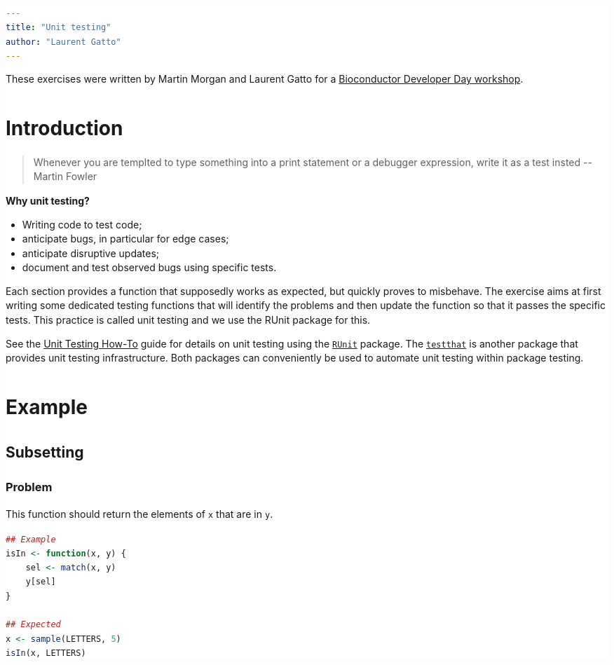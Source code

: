 ```yaml
---
title: "Unit testing"
author: "Laurent Gatto"
---
```


These exercises were written by Martin Morgan and Laurent Gatto for a
[Bioconductor Developer Day workshop](http://bioconductor.org/help/course-materials/2013/BioC2013/developer-day-debug/).

# Introduction

> Whenever you are templted to type something into a print statement
> or a debugger expression, write it as a test insted -- Martin Fowler

**Why unit testing?**

- Writing code to test code;
- anticipate bugs, in particular for edge cases;
- anticipate disruptive updates;
- document and test observed bugs using specific tests.

Each section provides a function that supposedly works as expected,
but quickly proves to misbehave. The exercise aims at first writing
some dedicated testing functions that will identify the problems and
then update the function so that it passes the specific tests. This
practice is called unit testing and we use the RUnit package for
this.

See the
[Unit Testing How-To](http://bioconductor.org/developers/how-to/unitTesting-guidelines/)
guide for details on unit testing using the
[`RUnit`](http://cran.r-project.org/web/packages/RUnit/index.html)
package. The
[`testthat`](http://cran.r-project.org/web/packages/testthat/) is
another package that provides unit testing infrastructure. Both
packages can conveniently be used to automate unit testing within
package testing. 

# Example

## Subsetting

### Problem

This function should return the elements of `x` that are in `y`.


```r
## Example
isIn <- function(x, y) {
    sel <- match(x, y)
    y[sel]
}

## Expected
x <- sample(LETTERS, 5)
isIn(x, LETTERS)
```
